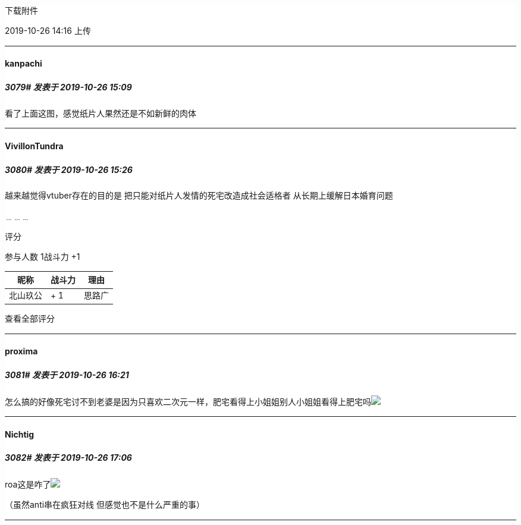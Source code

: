 下载附件

2019-10-26 14:16 上传


-----

####  kanpachi  
##### 3079#       发表于 2019-10-26 15:09


看了上面这图，感觉纸片人果然还是不如新鲜的肉体


-----

####  VivillonTundra  
##### 3080#       发表于 2019-10-26 15:26


越来越觉得vtuber存在的目的是 把只能对纸片人发情的死宅改造成社会适格者 从长期上缓解日本婚育问题


﹍﹍﹍

评分


 参与人数 1战斗力 +1

|昵称|战斗力|理由|
|----|---|---|
| 北山玖公| + 1|思路广|


查看全部评分


-----

####  proxima  
##### 3081#       发表于 2019-10-26 16:21


怎么搞的好像死宅讨不到老婆是因为只喜欢二次元一样，肥宅看得上小姐姐别人小姐姐看得上肥宅吗<img src="https://static.saraba1st.com/image/smiley/face2017/067.png" referrerpolicy="no-referrer">


-----

####  Nichtig  
##### 3082#       发表于 2019-10-26 17:06


roa这是咋了<img src="https://static.saraba1st.com/image/smiley/face2017/068.png" referrerpolicy="no-referrer">

（虽然anti串在疯狂对线 但感觉也不是什么严重的事）


-----
